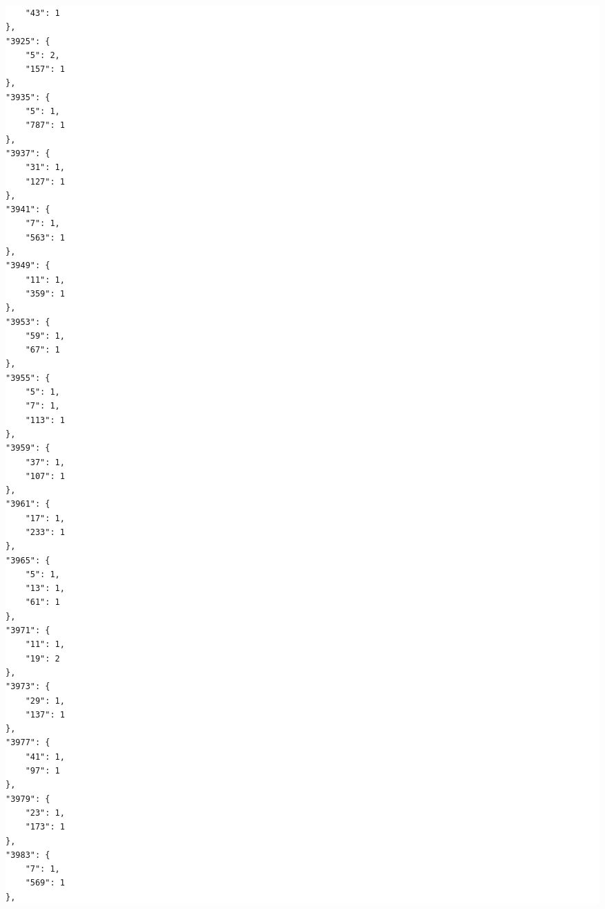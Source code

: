         "43": 1
    },
    "3925": {
        "5": 2,
        "157": 1
    },
    "3935": {
        "5": 1,
        "787": 1
    },
    "3937": {
        "31": 1,
        "127": 1
    },
    "3941": {
        "7": 1,
        "563": 1
    },
    "3949": {
        "11": 1,
        "359": 1
    },
    "3953": {
        "59": 1,
        "67": 1
    },
    "3955": {
        "5": 1,
        "7": 1,
        "113": 1
    },
    "3959": {
        "37": 1,
        "107": 1
    },
    "3961": {
        "17": 1,
        "233": 1
    },
    "3965": {
        "5": 1,
        "13": 1,
        "61": 1
    },
    "3971": {
        "11": 1,
        "19": 2
    },
    "3973": {
        "29": 1,
        "137": 1
    },
    "3977": {
        "41": 1,
        "97": 1
    },
    "3979": {
        "23": 1,
        "173": 1
    },
    "3983": {
        "7": 1,
        "569": 1
    },